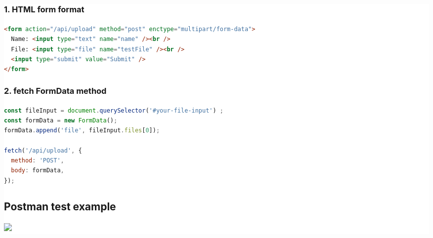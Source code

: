 ### 1. HTML form format

```html
<form action="/api/upload" method="post" enctype="multipart/form-data">
  Name: <input type="text" name="name" /><br />
  File: <input type="file" name="testFile" /><br />
  <input type="submit" value="Submit" />
</form>
```

### 2. fetch FormData method

```js
const fileInput = document.querySelector('#your-file-input') ;
const formData = new FormData();
formData.append('file', fileInput.files[0]);

fetch('/api/upload', {
  method: 'POST',
  body: formData,
});
```



## Postman test example

![](https://img.alicdn.com/imgextra/i4/O1CN01iv9ESW1uIShNiRjBF_!!6000000006014-2-tps-2086-1746.png)

